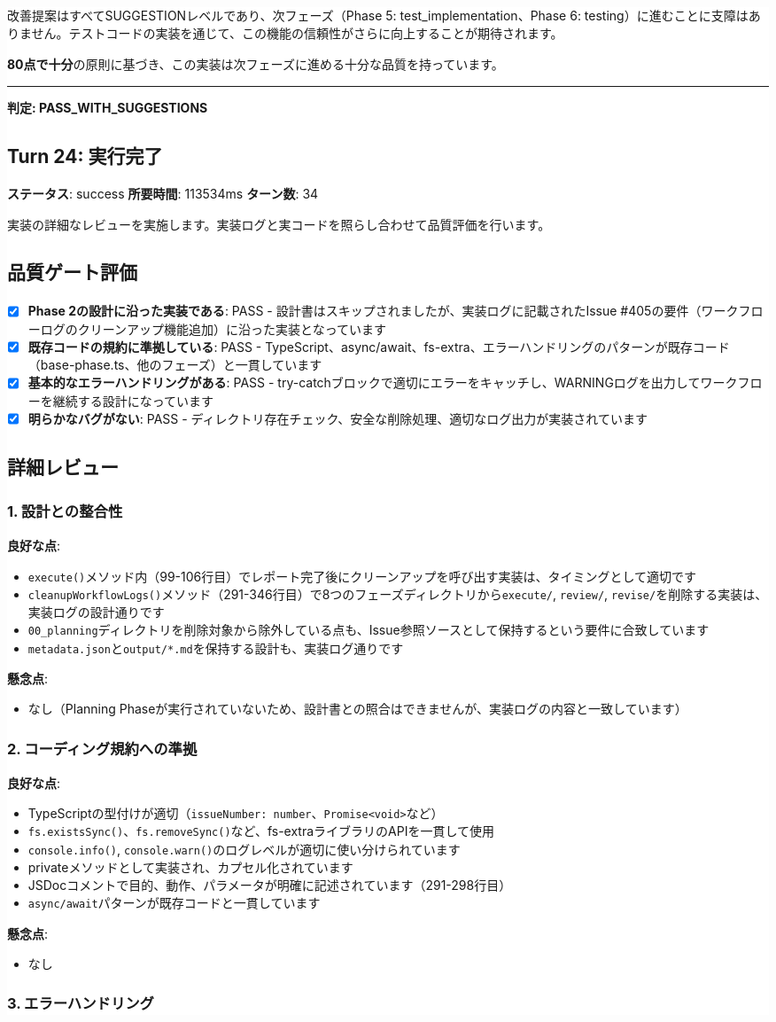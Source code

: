 改善提案はすべてSUGGESTIONレベルであり、次フェーズ（Phase 5: test_implementation、Phase 6: testing）に進むことに支障はありません。テストコードの実装を通じて、この機能の信頼性がさらに向上することが期待されます。

**80点で十分**の原則に基づき、この実装は次フェーズに進める十分な品質を持っています。

---
**判定: PASS_WITH_SUGGESTIONS**

## Turn 24: 実行完了

**ステータス**: success
**所要時間**: 113534ms
**ターン数**: 34

実装の詳細なレビューを実施します。実装ログと実コードを照らし合わせて品質評価を行います。

## 品質ゲート評価

- [x] **Phase 2の設計に沿った実装である**: PASS - 設計書はスキップされましたが、実装ログに記載されたIssue #405の要件（ワークフローログのクリーンアップ機能追加）に沿った実装となっています
- [x] **既存コードの規約に準拠している**: PASS - TypeScript、async/await、fs-extra、エラーハンドリングのパターンが既存コード（base-phase.ts、他のフェーズ）と一貫しています
- [x] **基本的なエラーハンドリングがある**: PASS - try-catchブロックで適切にエラーをキャッチし、WARNINGログを出力してワークフローを継続する設計になっています
- [x] **明らかなバグがない**: PASS - ディレクトリ存在チェック、安全な削除処理、適切なログ出力が実装されています

## 詳細レビュー

### 1. 設計との整合性

**良好な点**:
- `execute()`メソッド内（99-106行目）でレポート完了後にクリーンアップを呼び出す実装は、タイミングとして適切です
- `cleanupWorkflowLogs()`メソッド（291-346行目）で8つのフェーズディレクトリから`execute/`, `review/`, `revise/`を削除する実装は、実装ログの設計通りです
- `00_planning`ディレクトリを削除対象から除外している点も、Issue参照ソースとして保持するという要件に合致しています
- `metadata.json`と`output/*.md`を保持する設計も、実装ログ通りです

**懸念点**:
- なし（Planning Phaseが実行されていないため、設計書との照合はできませんが、実装ログの内容と一致しています）

### 2. コーディング規約への準拠

**良好な点**:
- TypeScriptの型付けが適切（`issueNumber: number`、`Promise<void>`など）
- `fs.existsSync()`、`fs.removeSync()`など、fs-extraライブラリのAPIを一貫して使用
- `console.info()`, `console.warn()`のログレベルが適切に使い分けられています
- privateメソッドとして実装され、カプセル化されています
- JSDocコメントで目的、動作、パラメータが明確に記述されています（291-298行目）
- `async/await`パターンが既存コードと一貫しています

**懸念点**:
- なし

### 3. エラーハンドリング

